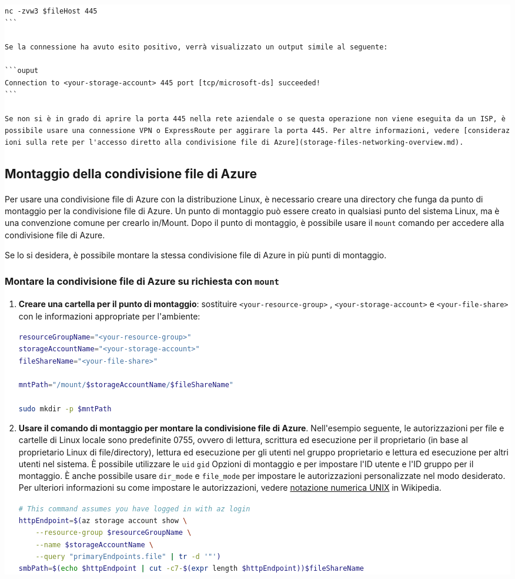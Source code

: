     nc -zvw3 $fileHost 445
    ```

    Se la connessione ha avuto esito positivo, verrà visualizzato un output simile al seguente:

    ```ouput
    Connection to <your-storage-account> 445 port [tcp/microsoft-ds] succeeded!
    ```

    Se non si è in grado di aprire la porta 445 nella rete aziendale o se questa operazione non viene eseguita da un ISP, è possibile usare una connessione VPN o ExpressRoute per aggirare la porta 445. Per altre informazioni, vedere [considerazioni sulla rete per l'accesso diretto alla condivisione file di Azure](storage-files-networking-overview.md).

## <a name="mounting-azure-file-share"></a>Montaggio della condivisione file di Azure
Per usare una condivisione file di Azure con la distribuzione Linux, è necessario creare una directory che funga da punto di montaggio per la condivisione file di Azure. Un punto di montaggio può essere creato in qualsiasi punto del sistema Linux, ma è una convenzione comune per crearlo in/Mount. Dopo il punto di montaggio, è possibile usare il `mount` comando per accedere alla condivisione file di Azure.

Se lo si desidera, è possibile montare la stessa condivisione file di Azure in più punti di montaggio.

### <a name="mount-the-azure-file-share-on-demand-with-mount"></a>Montare la condivisione file di Azure su richiesta con `mount`
1. **Creare una cartella per il punto di montaggio**: sostituire `<your-resource-group>` , `<your-storage-account>` e `<your-file-share>` con le informazioni appropriate per l'ambiente:

    ```bash
    resourceGroupName="<your-resource-group>"
    storageAccountName="<your-storage-account>"
    fileShareName="<your-file-share>"

    mntPath="/mount/$storageAccountName/$fileShareName"

    sudo mkdir -p $mntPath
    ```

1. **Usare il comando di montaggio per montare la condivisione file di Azure**. Nell'esempio seguente, le autorizzazioni per file e cartelle di Linux locale sono predefinite 0755, ovvero di lettura, scrittura ed esecuzione per il proprietario (in base al proprietario Linux di file/directory), lettura ed esecuzione per gli utenti nel gruppo proprietario e lettura ed esecuzione per altri utenti nel sistema. È possibile utilizzare le `uid` `gid` Opzioni di montaggio e per impostare l'ID utente e l'ID gruppo per il montaggio. È anche possibile usare `dir_mode` e `file_mode` per impostare le autorizzazioni personalizzate nel modo desiderato. Per ulteriori informazioni su come impostare le autorizzazioni, vedere [notazione numerica UNIX](https://en.wikipedia.org/wiki/File_system_permissions#Numeric_notation) in Wikipedia. 

    ```bash
    # This command assumes you have logged in with az login
    httpEndpoint=$(az storage account show \
        --resource-group $resourceGroupName \
        --name $storageAccountName \
        --query "primaryEndpoints.file" | tr -d '"')
    smbPath=$(echo $httpEndpoint | cut -c7-$(expr length $httpEndpoint))$fileShareName
